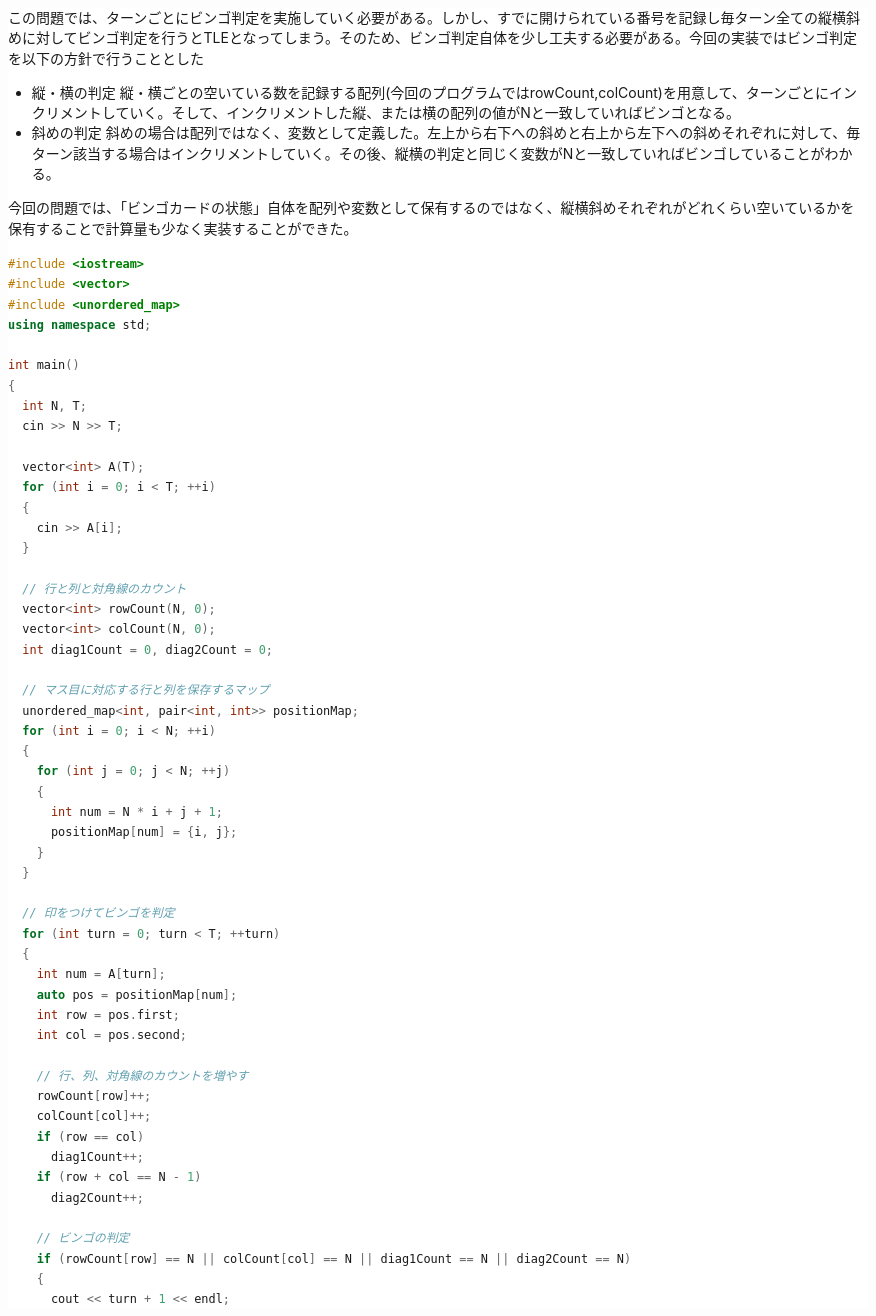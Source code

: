 この問題では、ターンごとにビンゴ判定を実施していく必要がある。しかし、すでに開けられている番号を記録し毎ターン全ての縦横斜めに対してビンゴ判定を行うとTLEとなってしまう。そのため、ビンゴ判定自体を少し工夫する必要がある。今回の実装ではビンゴ判定を以下の方針で行うこととした

- 縦・横の判定
縦・横ごとの空いている数を記録する配列(今回のプログラムではrowCount,colCount)を用意して、ターンごとにインクリメントしていく。そして、インクリメントした縦、または横の配列の値がNと一致していればビンゴとなる。
- 斜めの判定
斜めの場合は配列ではなく、変数として定義した。左上から右下への斜めと右上から左下への斜めそれぞれに対して、毎ターン該当する場合はインクリメントしていく。その後、縦横の判定と同じく変数がNと一致していればビンゴしていることがわかる。

今回の問題では、「ビンゴカードの状態」自体を配列や変数として保有するのではなく、縦横斜めそれぞれがどれくらい空いているかを保有することで計算量も少なく実装することができた。

```cpp
#include <iostream>
#include <vector>
#include <unordered_map>
using namespace std;

int main()
{
  int N, T;
  cin >> N >> T;

  vector<int> A(T);
  for (int i = 0; i < T; ++i)
  {
    cin >> A[i];
  }

  // 行と列と対角線のカウント
  vector<int> rowCount(N, 0);
  vector<int> colCount(N, 0);
  int diag1Count = 0, diag2Count = 0;

  // マス目に対応する行と列を保存するマップ
  unordered_map<int, pair<int, int>> positionMap;
  for (int i = 0; i < N; ++i)
  {
    for (int j = 0; j < N; ++j)
    {
      int num = N * i + j + 1;
      positionMap[num] = {i, j};
    }
  }

  // 印をつけてビンゴを判定
  for (int turn = 0; turn < T; ++turn)
  {
    int num = A[turn];
    auto pos = positionMap[num];
    int row = pos.first;
    int col = pos.second;

    // 行、列、対角線のカウントを増やす
    rowCount[row]++;
    colCount[col]++;
    if (row == col)
      diag1Count++;
    if (row + col == N - 1)
      diag2Count++;

    // ビンゴの判定
    if (rowCount[row] == N || colCount[col] == N || diag1Count == N || diag2Count == N)
    {
      cout << turn + 1 << endl;
```